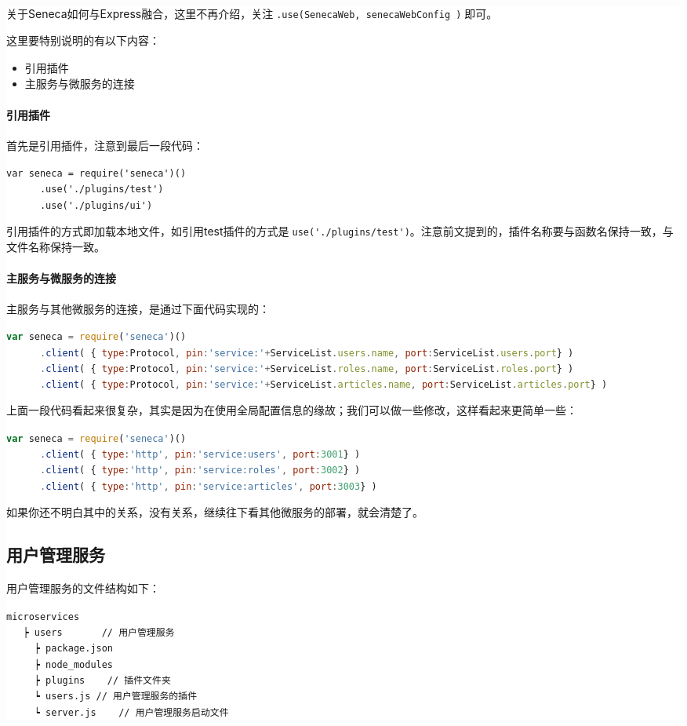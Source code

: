关于Seneca如何与Express融合，这里不再介绍，关注 `.use(SenecaWeb, senecaWebConfig )` 即可。

这里要特别说明的有以下内容：

- 引用插件
- 主服务与微服务的连接


#### 引用插件

首先是引用插件，注意到最后一段代码：

```
var seneca = require('seneca')()
      .use('./plugins/test')
      .use('./plugins/ui')
```

引用插件的方式即加载本地文件，如引用test插件的方式是 `use('./plugins/test')`。注意前文提到的，插件名称要与函数名保持一致，与文件名称保持一致。


#### 主服务与微服务的连接

主服务与其他微服务的连接，是通过下面代码实现的：

```javascript
var seneca = require('seneca')()
      .client( { type:Protocol, pin:'service:'+ServiceList.users.name, port:ServiceList.users.port} )
      .client( { type:Protocol, pin:'service:'+ServiceList.roles.name, port:ServiceList.roles.port} )
      .client( { type:Protocol, pin:'service:'+ServiceList.articles.name, port:ServiceList.articles.port} )
```

上面一段代码看起来很复杂，其实是因为在使用全局配置信息的缘故；我们可以做一些修改，这样看起来更简单一些：

```javascript
var seneca = require('seneca')()
      .client( { type:'http', pin:'service:users', port:3001} )
      .client( { type:'http', pin:'service:roles', port:3002} )
      .client( { type:'http', pin:'service:articles', port:3003} )
```

如果你还不明白其中的关系，没有关系，继续往下看其他微服务的部署，就会清楚了。


## 用户管理服务

用户管理服务的文件结构如下：

```
microservices
   ┝ users       // 用户管理服务
     ┝ package.json
     ┝ node_modules
     ┝ plugins    // 插件文件夹
     ┕ users.js // 用户管理服务的插件
     ┕ server.js    // 用户管理服务启动文件
```
